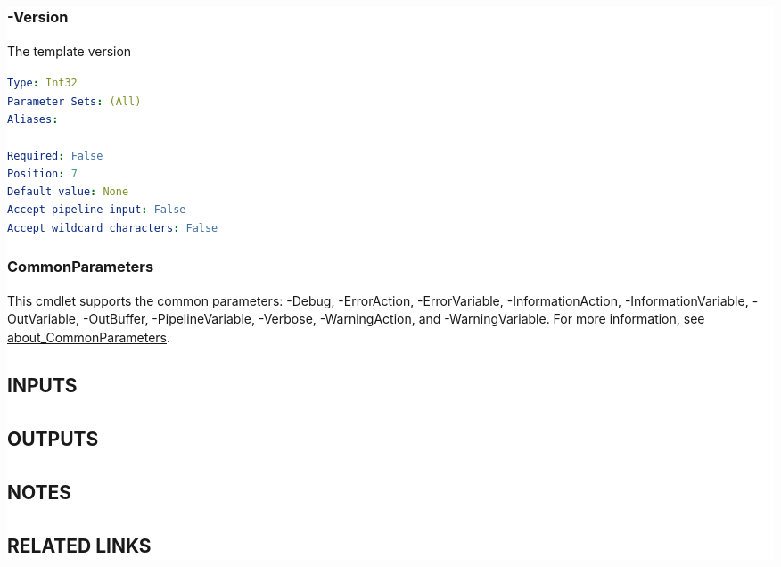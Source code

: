 ### -Version
The template version

```yaml
Type: Int32
Parameter Sets: (All)
Aliases:

Required: False
Position: 7
Default value: None
Accept pipeline input: False
Accept wildcard characters: False
```

### CommonParameters
This cmdlet supports the common parameters: -Debug, -ErrorAction, -ErrorVariable, -InformationAction, -InformationVariable, -OutVariable, -OutBuffer, -PipelineVariable, -Verbose, -WarningAction, and -WarningVariable. For more information, see [about_CommonParameters](http://go.microsoft.com/fwlink/?LinkID=113216).

## INPUTS

## OUTPUTS

## NOTES

## RELATED LINKS

